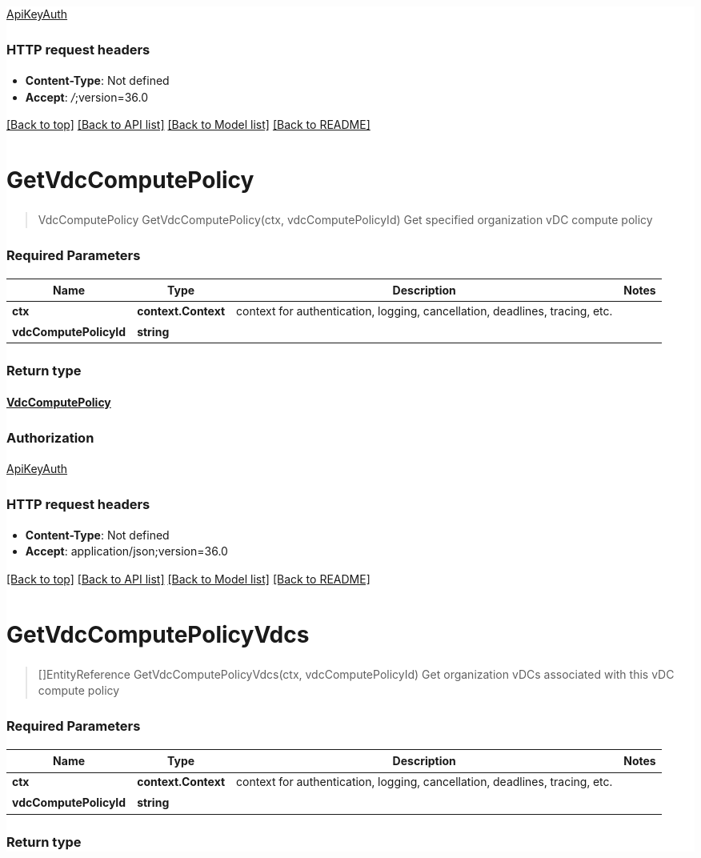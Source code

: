 [ApiKeyAuth](../README.md#ApiKeyAuth)

### HTTP request headers

 - **Content-Type**: Not defined
 - **Accept**: *_/_*;version=36.0

[[Back to top]](#) [[Back to API list]](../README.md#documentation-for-api-endpoints) [[Back to Model list]](../README.md#documentation-for-models) [[Back to README]](../README.md)

# **GetVdcComputePolicy**
> VdcComputePolicy GetVdcComputePolicy(ctx, vdcComputePolicyId)
Get specified organization vDC compute policy

### Required Parameters

Name | Type | Description  | Notes
------------- | ------------- | ------------- | -------------
 **ctx** | **context.Context** | context for authentication, logging, cancellation, deadlines, tracing, etc.
  **vdcComputePolicyId** | **string**|  | 

### Return type

[**VdcComputePolicy**](VdcComputePolicy.md)

### Authorization

[ApiKeyAuth](../README.md#ApiKeyAuth)

### HTTP request headers

 - **Content-Type**: Not defined
 - **Accept**: application/json;version=36.0

[[Back to top]](#) [[Back to API list]](../README.md#documentation-for-api-endpoints) [[Back to Model list]](../README.md#documentation-for-models) [[Back to README]](../README.md)

# **GetVdcComputePolicyVdcs**
> []EntityReference GetVdcComputePolicyVdcs(ctx, vdcComputePolicyId)
Get organization vDCs associated with this vDC compute policy

### Required Parameters

Name | Type | Description  | Notes
------------- | ------------- | ------------- | -------------
 **ctx** | **context.Context** | context for authentication, logging, cancellation, deadlines, tracing, etc.
  **vdcComputePolicyId** | **string**|  | 

### Return type
